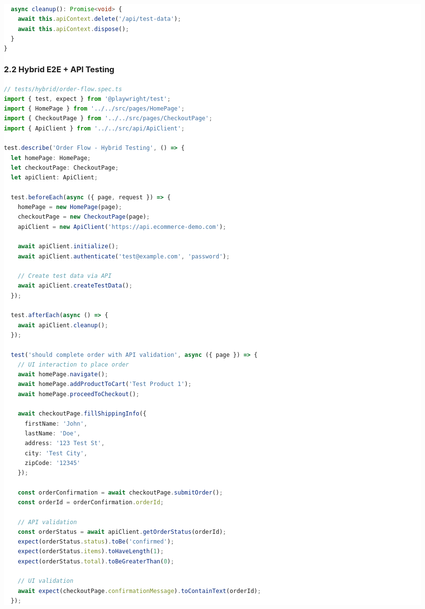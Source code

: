 ```typescript
  async cleanup(): Promise<void> {
    await this.apiContext.delete('/api/test-data');
    await this.apiContext.dispose();
  }
}
```

### 2.2 Hybrid E2E + API Testing

```typescript
// tests/hybrid/order-flow.spec.ts
import { test, expect } from '@playwright/test';
import { HomePage } from '../../src/pages/HomePage';
import { CheckoutPage } from '../../src/pages/CheckoutPage';
import { ApiClient } from '../../src/api/ApiClient';

test.describe('Order Flow - Hybrid Testing', () => {
  let homePage: HomePage;
  let checkoutPage: CheckoutPage;
  let apiClient: ApiClient;

  test.beforeEach(async ({ page, request }) => {
    homePage = new HomePage(page);
    checkoutPage = new CheckoutPage(page);
    apiClient = new ApiClient('https://api.ecommerce-demo.com');
    
    await apiClient.initialize();
    await apiClient.authenticate('test@example.com', 'password');
    
    // Create test data via API
    await apiClient.createTestData();
  });

  test.afterEach(async () => {
    await apiClient.cleanup();
  });

  test('should complete order with API validation', async ({ page }) => {
    // UI interaction to place order
    await homePage.navigate();
    await homePage.addProductToCart('Test Product 1');
    await homePage.proceedToCheckout();
    
    await checkoutPage.fillShippingInfo({
      firstName: 'John',
      lastName: 'Doe',
      address: '123 Test St',
      city: 'Test City',
      zipCode: '12345'
    });
    
    const orderConfirmation = await checkoutPage.submitOrder();
    const orderId = orderConfirmation.orderId;

    // API validation
    const orderStatus = await apiClient.getOrderStatus(orderId);
    expect(orderStatus.status).toBe('confirmed');
    expect(orderStatus.items).toHaveLength(1);
    expect(orderStatus.total).toBeGreaterThan(0);

    // UI validation
    await expect(checkoutPage.confirmationMessage).toContainText(orderId);
  });
```